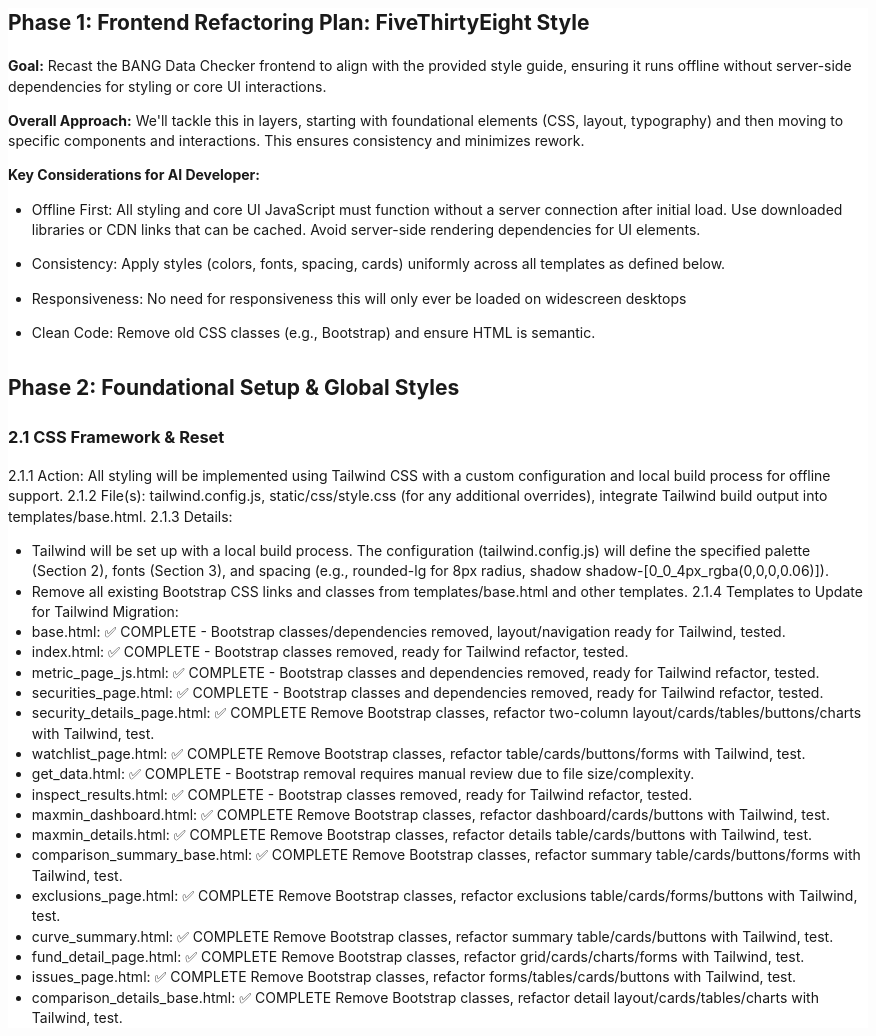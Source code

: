 ## Phase 1: Frontend Refactoring Plan: FiveThirtyEight Style

**Goal:** Recast the BANG Data Checker frontend to align with the provided style guide, ensuring it runs offline without server-side dependencies for styling or core UI interactions.

**Overall Approach:** We'll tackle this in layers, starting with foundational elements (CSS, layout, typography) and then moving to specific components and interactions. This ensures consistency and minimizes rework.

**Key Considerations for AI Developer:**

- Offline First: All styling and core UI JavaScript must function without a server connection after initial load. Use downloaded libraries or CDN links that can be cached. Avoid server-side rendering dependencies for UI elements.
- Consistency: Apply styles (colors, fonts, spacing, cards) uniformly across all templates as defined below.
- Responsiveness: No need for responsiveness this will only ever be loaded on widescreen desktops

- Clean Code: Remove old CSS classes (e.g., Bootstrap) and ensure HTML is semantic.

## Phase 2: Foundational Setup & Global Styles

### 2.1 CSS Framework & Reset
2.1.1 Action: All styling will be implemented using Tailwind CSS with a custom configuration and local build process for offline support.
2.1.2 File(s): tailwind.config.js, static/css/style.css (for any additional overrides), integrate Tailwind build output into templates/base.html.
2.1.3 Details:
- Tailwind will be set up with a local build process. The configuration (tailwind.config.js) will define the specified palette (Section 2), fonts (Section 3), and spacing (e.g., rounded-lg for 8px radius, shadow shadow-[0_0_4px_rgba(0,0,0,0.06)]).
- Remove all existing Bootstrap CSS links and classes from templates/base.html and other templates.
2.1.4 Templates to Update for Tailwind Migration:
- base.html: ✅ COMPLETE - Bootstrap classes/dependencies removed, layout/navigation ready for Tailwind, tested.
- index.html: ✅ COMPLETE - Bootstrap classes removed, ready for Tailwind refactor, tested.
- metric_page_js.html: ✅ COMPLETE - Bootstrap classes and dependencies removed, ready for Tailwind refactor, tested.
- securities_page.html: ✅ COMPLETE - Bootstrap classes and dependencies removed, ready for Tailwind refactor, tested.
- security_details_page.html: ✅ COMPLETE Remove Bootstrap classes, refactor two-column layout/cards/tables/buttons/charts with Tailwind, test.
- watchlist_page.html: ✅ COMPLETE Remove Bootstrap classes, refactor table/cards/buttons/forms with Tailwind, test.
- get_data.html: ✅ COMPLETE - Bootstrap removal requires manual review due to file size/complexity.
- inspect_results.html: ✅ COMPLETE - Bootstrap classes removed, ready for Tailwind refactor, tested.
- maxmin_dashboard.html: ✅ COMPLETE  Remove Bootstrap classes, refactor dashboard/cards/buttons with Tailwind, test.
- maxmin_details.html: ✅ COMPLETE Remove Bootstrap classes, refactor details table/cards/buttons with Tailwind, test.
- comparison_summary_base.html: ✅ COMPLETE Remove Bootstrap classes, refactor summary table/cards/buttons/forms with Tailwind, test.
- exclusions_page.html: ✅ COMPLETE Remove Bootstrap classes, refactor exclusions table/cards/forms/buttons with Tailwind, test.
- curve_summary.html: ✅ COMPLETE Remove Bootstrap classes, refactor summary table/cards/buttons with Tailwind, test.
- fund_detail_page.html: ✅ COMPLETE Remove Bootstrap classes, refactor grid/cards/charts/forms with Tailwind, test.
- issues_page.html: ✅ COMPLETE Remove Bootstrap classes, refactor forms/tables/cards/buttons with Tailwind, test.
- comparison_details_base.html: ✅ COMPLETE Remove Bootstrap classes, refactor detail layout/cards/tables/charts with Tailwind, test.